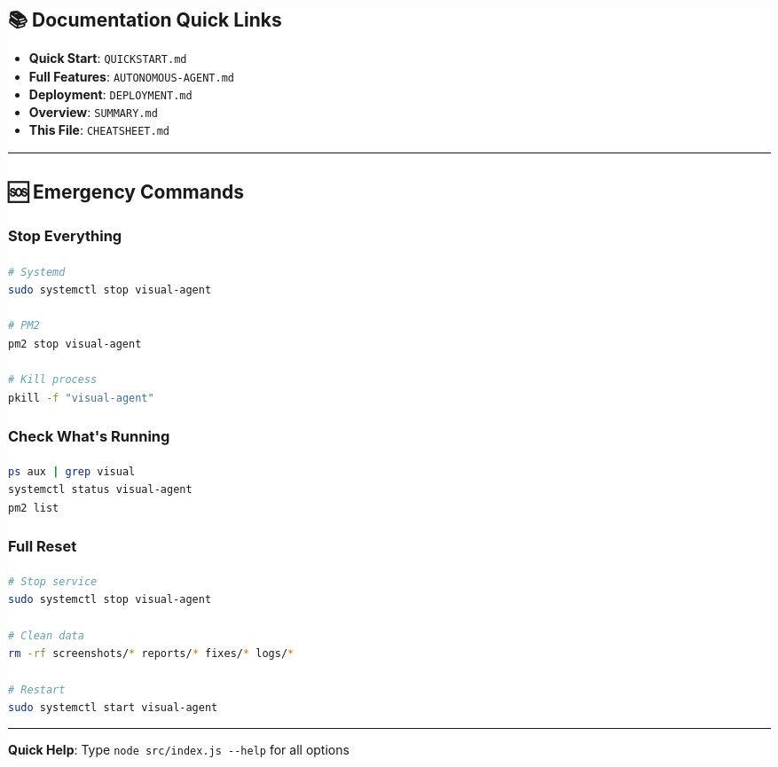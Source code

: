 
## 📚 Documentation Quick Links

- **Quick Start**: `QUICKSTART.md`
- **Full Features**: `AUTONOMOUS-AGENT.md`
- **Deployment**: `DEPLOYMENT.md`
- **Overview**: `SUMMARY.md`
- **This File**: `CHEATSHEET.md`

---

## 🆘 Emergency Commands

### Stop Everything
```bash
# Systemd
sudo systemctl stop visual-agent

# PM2
pm2 stop visual-agent

# Kill process
pkill -f "visual-agent"
```

### Check What's Running
```bash
ps aux | grep visual
systemctl status visual-agent
pm2 list
```

### Full Reset
```bash
# Stop service
sudo systemctl stop visual-agent

# Clean data
rm -rf screenshots/* reports/* fixes/* logs/*

# Restart
sudo systemctl start visual-agent
```

---

**Quick Help**: Type `node src/index.js --help` for all options